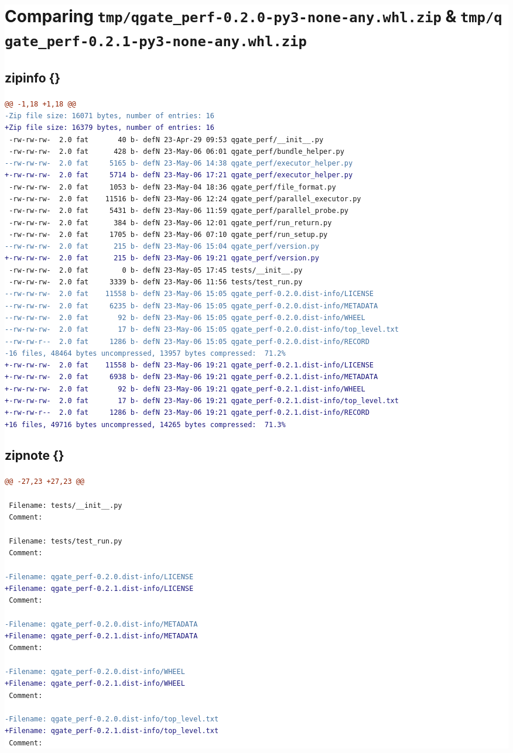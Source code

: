 # Comparing `tmp/qgate_perf-0.2.0-py3-none-any.whl.zip` & `tmp/qgate_perf-0.2.1-py3-none-any.whl.zip`

## zipinfo {}

```diff
@@ -1,18 +1,18 @@
-Zip file size: 16071 bytes, number of entries: 16
+Zip file size: 16379 bytes, number of entries: 16
 -rw-rw-rw-  2.0 fat       40 b- defN 23-Apr-29 09:53 qgate_perf/__init__.py
 -rw-rw-rw-  2.0 fat      428 b- defN 23-May-06 06:01 qgate_perf/bundle_helper.py
--rw-rw-rw-  2.0 fat     5165 b- defN 23-May-06 14:38 qgate_perf/executor_helper.py
+-rw-rw-rw-  2.0 fat     5714 b- defN 23-May-06 17:21 qgate_perf/executor_helper.py
 -rw-rw-rw-  2.0 fat     1053 b- defN 23-May-04 18:36 qgate_perf/file_format.py
 -rw-rw-rw-  2.0 fat    11516 b- defN 23-May-06 12:24 qgate_perf/parallel_executor.py
 -rw-rw-rw-  2.0 fat     5431 b- defN 23-May-06 11:59 qgate_perf/parallel_probe.py
 -rw-rw-rw-  2.0 fat      384 b- defN 23-May-06 12:01 qgate_perf/run_return.py
 -rw-rw-rw-  2.0 fat     1705 b- defN 23-May-06 07:10 qgate_perf/run_setup.py
--rw-rw-rw-  2.0 fat      215 b- defN 23-May-06 15:04 qgate_perf/version.py
+-rw-rw-rw-  2.0 fat      215 b- defN 23-May-06 19:21 qgate_perf/version.py
 -rw-rw-rw-  2.0 fat        0 b- defN 23-May-05 17:45 tests/__init__.py
 -rw-rw-rw-  2.0 fat     3339 b- defN 23-May-06 11:56 tests/test_run.py
--rw-rw-rw-  2.0 fat    11558 b- defN 23-May-06 15:05 qgate_perf-0.2.0.dist-info/LICENSE
--rw-rw-rw-  2.0 fat     6235 b- defN 23-May-06 15:05 qgate_perf-0.2.0.dist-info/METADATA
--rw-rw-rw-  2.0 fat       92 b- defN 23-May-06 15:05 qgate_perf-0.2.0.dist-info/WHEEL
--rw-rw-rw-  2.0 fat       17 b- defN 23-May-06 15:05 qgate_perf-0.2.0.dist-info/top_level.txt
--rw-rw-r--  2.0 fat     1286 b- defN 23-May-06 15:05 qgate_perf-0.2.0.dist-info/RECORD
-16 files, 48464 bytes uncompressed, 13957 bytes compressed:  71.2%
+-rw-rw-rw-  2.0 fat    11558 b- defN 23-May-06 19:21 qgate_perf-0.2.1.dist-info/LICENSE
+-rw-rw-rw-  2.0 fat     6938 b- defN 23-May-06 19:21 qgate_perf-0.2.1.dist-info/METADATA
+-rw-rw-rw-  2.0 fat       92 b- defN 23-May-06 19:21 qgate_perf-0.2.1.dist-info/WHEEL
+-rw-rw-rw-  2.0 fat       17 b- defN 23-May-06 19:21 qgate_perf-0.2.1.dist-info/top_level.txt
+-rw-rw-r--  2.0 fat     1286 b- defN 23-May-06 19:21 qgate_perf-0.2.1.dist-info/RECORD
+16 files, 49716 bytes uncompressed, 14265 bytes compressed:  71.3%
```

## zipnote {}

```diff
@@ -27,23 +27,23 @@
 
 Filename: tests/__init__.py
 Comment: 
 
 Filename: tests/test_run.py
 Comment: 
 
-Filename: qgate_perf-0.2.0.dist-info/LICENSE
+Filename: qgate_perf-0.2.1.dist-info/LICENSE
 Comment: 
 
-Filename: qgate_perf-0.2.0.dist-info/METADATA
+Filename: qgate_perf-0.2.1.dist-info/METADATA
 Comment: 
 
-Filename: qgate_perf-0.2.0.dist-info/WHEEL
+Filename: qgate_perf-0.2.1.dist-info/WHEEL
 Comment: 
 
-Filename: qgate_perf-0.2.0.dist-info/top_level.txt
+Filename: qgate_perf-0.2.1.dist-info/top_level.txt
 Comment: 
```